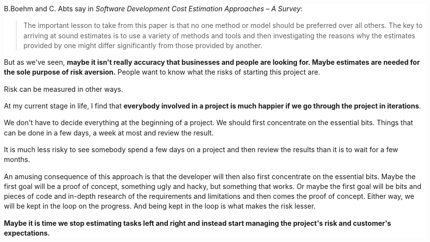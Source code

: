 B.Boehm and C. Abts say in *Software Development Cost Estimation Approaches – A Survey*:

> The important lesson to take from this paper is that no one method or model should be preferred over all others. The key to arriving at sound estimates is to use a variety of methods and tools and then investigating the reasons why the estimates provided by one might differ significantly from those provided by another.

But as we've seen, **maybe it isn't really accuracy that businesses and people are looking for. Maybe estimates are needed for the sole purpose of risk aversion.** People want to know what the risks of starting this project are.

Risk can be measured in other ways.

At my current stage in life, I find that **everybody involved in a project is much happier if we go through the project in iterations**.

We don't have to decide everything at the beginning of a project. We should first concentrate on the essential bits. Things that can be done in a few days, a week at most and review the result.

It is much less risky to see somebody spend a few days on a project and then review the results than it is to wait for a few months.

An amusing consequence of this approach is that the developer will then also first concentrate on the essential bits. Maybe the first goal will be a proof of concept, something ugly and hacky, but something that works. Or maybe the first goal will be bits and pieces of code and in-depth research of the requirements and limitations and then comes the proof of concept. Either way, we will be kept in the loop on the progress. And being kept in the loop is what makes the risk lesser.

**Maybe it is time we stop estimating tasks left and right and instead start managing the project's risk and customer's expectations.**
